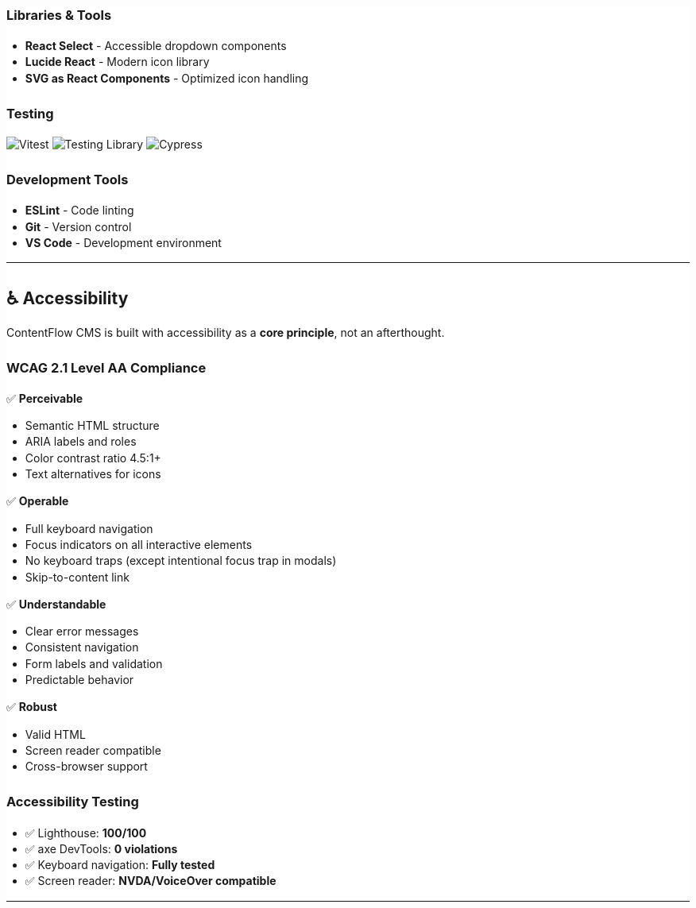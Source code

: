 ### Libraries & Tools
- **React Select** - Accessible dropdown components
- **Lucide React** - Modern icon library
- **SVG as React Components** - Optimized icon handling

### Testing
![Vitest](https://img.shields.io/badge/Vitest-4.0-6e9f18?style=flat-square&logo=vitest&logoColor=white)
![Testing Library](https://img.shields.io/badge/Testing_Library-16.3-e33332?style=flat-square&logo=testing-library&logoColor=white)
![Cypress](https://img.shields.io/badge/Cypress-15.5-17202c?style=flat-square&logo=cypress&logoColor=white)

### Development Tools
- **ESLint** - Code linting
- **Git** - Version control
- **VS Code** - Development environment

---

## ♿ Accessibility

ContentFlow CMS is built with accessibility as a **core principle**, not an afterthought.

### WCAG 2.1 Level AA Compliance

✅ **Perceivable**
- Semantic HTML structure
- ARIA labels and roles
- Color contrast ratio 4.5:1+
- Text alternatives for icons

✅ **Operable**
- Full keyboard navigation
- Focus indicators on all interactive elements
- No keyboard traps (except intentional focus trap in modals)
- Skip-to-content link

✅ **Understandable**
- Clear error messages
- Consistent navigation
- Form labels and validation
- Predictable behavior

✅ **Robust**
- Valid HTML
- Screen reader compatible
- Cross-browser support

### Accessibility Testing
- ✅ Lighthouse: **100/100**
- ✅ axe DevTools: **0 violations**
- ✅ Keyboard navigation: **Fully tested**
- ✅ Screen reader: **NVDA/VoiceOver compatible**

---